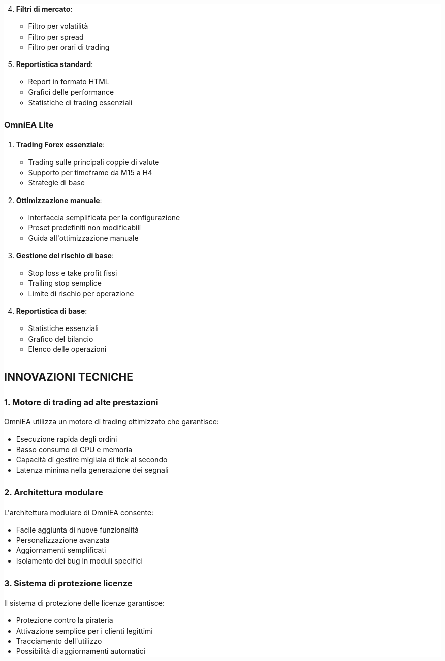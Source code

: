 4. **Filtri di mercato**:
   - Filtro per volatilità
   - Filtro per spread
   - Filtro per orari di trading

5. **Reportistica standard**:
   - Report in formato HTML
   - Grafici delle performance
   - Statistiche di trading essenziali

### OmniEA Lite
1. **Trading Forex essenziale**:
   - Trading sulle principali coppie di valute
   - Supporto per timeframe da M15 a H4
   - Strategie di base

2. **Ottimizzazione manuale**:
   - Interfaccia semplificata per la configurazione
   - Preset predefiniti non modificabili
   - Guida all'ottimizzazione manuale

3. **Gestione del rischio di base**:
   - Stop loss e take profit fissi
   - Trailing stop semplice
   - Limite di rischio per operazione

4. **Reportistica di base**:
   - Statistiche essenziali
   - Grafico del bilancio
   - Elenco delle operazioni

## INNOVAZIONI TECNICHE

### 1. Motore di trading ad alte prestazioni
OmniEA utilizza un motore di trading ottimizzato che garantisce:
- Esecuzione rapida degli ordini
- Basso consumo di CPU e memoria
- Capacità di gestire migliaia di tick al secondo
- Latenza minima nella generazione dei segnali

### 2. Architettura modulare
L'architettura modulare di OmniEA consente:
- Facile aggiunta di nuove funzionalità
- Personalizzazione avanzata
- Aggiornamenti semplificati
- Isolamento dei bug in moduli specifici

### 3. Sistema di protezione licenze
Il sistema di protezione delle licenze garantisce:
- Protezione contro la pirateria
- Attivazione semplice per i clienti legittimi
- Tracciamento dell'utilizzo
- Possibilità di aggiornamenti automatici
